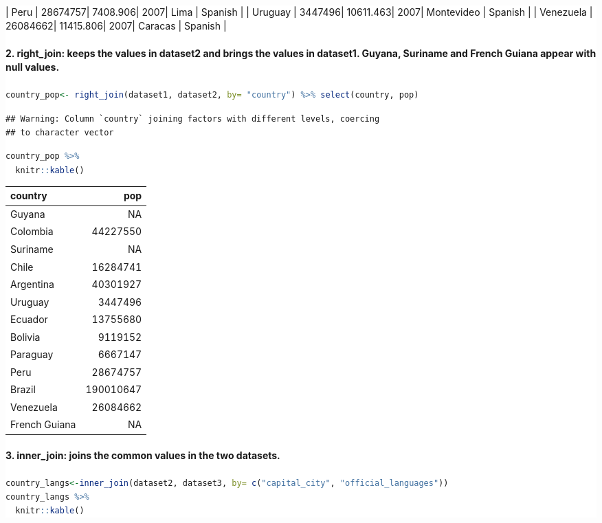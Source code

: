 | Peru      |   28674757|   7408.906|  2007| Lima          | Spanish             |
| Uruguay   |    3447496|  10611.463|  2007| Montevideo    | Spanish             |
| Venezuela |   26084662|  11415.806|  2007| Caracas       | Spanish             |

#### 2. right\_join: keeps the values in dataset2 and brings the values in dataset1. Guyana, Suriname and French Guiana appear with null values.

``` r
country_pop<- right_join(dataset1, dataset2, by= "country") %>% select(country, pop)
```

    ## Warning: Column `country` joining factors with different levels, coercing
    ## to character vector

``` r
country_pop %>% 
  knitr::kable()
```

| country       |        pop|
|:--------------|----------:|
| Guyana        |         NA|
| Colombia      |   44227550|
| Suriname      |         NA|
| Chile         |   16284741|
| Argentina     |   40301927|
| Uruguay       |    3447496|
| Ecuador       |   13755680|
| Bolivia       |    9119152|
| Paraguay      |    6667147|
| Peru          |   28674757|
| Brazil        |  190010647|
| Venezuela     |   26084662|
| French Guiana |         NA|

#### 3. inner\_join: joins the common values in the two datasets.

``` r
country_langs<-inner_join(dataset2, dataset3, by= c("capital_city", "official_languages")) 
country_langs %>% 
  knitr::kable()
```
